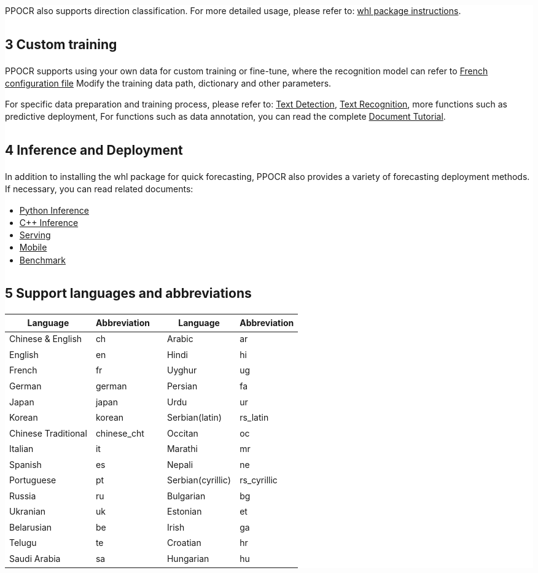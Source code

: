 PPOCR also supports direction classification. For more detailed usage, please refer
to: [whl package instructions](whl_en.md).

<a name="Custom_training"></a>

## 3 Custom training

PPOCR supports using your own data for custom training or fine-tune, where the recognition model can refer
to [French configuration file](../../configs/rec/multi_language/rec_french_lite_train.yml)
Modify the training data path, dictionary and other parameters.

For specific data preparation and training process, please refer
to: [Text Detection](../doc_en/detection_en.md), [Text Recognition](../doc_en/recognition_en.md), more functions such as
predictive deployment,
For functions such as data annotation, you can read the complete [Document Tutorial](../../README.md).

<a name="inference"></a>

## 4 Inference and Deployment

In addition to installing the whl package for quick forecasting,
PPOCR also provides a variety of forecasting deployment methods.
If necessary, you can read related documents:

- [Python Inference](./inference_ppocr_en.md)
- [C++ Inference](../../deploy/cpp_infer/readme.md)
- [Serving](../../deploy/hubserving/readme_en.md)
- [Mobile](../../deploy/lite/readme.md)
- [Benchmark](./benchmark_en.md)

<a name="language_abbreviations"></a>

## 5 Support languages and abbreviations

| Language            | Abbreviation |           | Language          | Abbreviation |
|---------------------|--------------|-----------|-------------------|--------------|
| Chinese & English   | ch           |           | Arabic            | ar           |
| English             | en           |           | Hindi             | hi           |
| French              | fr           |           | Uyghur            | ug           |
| German              | german       |           | Persian           | fa           |
| Japan               | japan        |           | Urdu              | ur           |
| Korean              | korean       |           | Serbian(latin)    | rs_latin     |
| Chinese Traditional | chinese_cht  |           | Occitan           | oc           |
| Italian             | it           |           | Marathi           | mr           |
| Spanish             | es           |           | Nepali            | ne           |
| Portuguese          | pt           |           | Serbian(cyrillic) | rs_cyrillic  |
| Russia              | ru           || Bulgarian | bg                |
| Ukranian            | uk           |           | Estonian          | et           |
| Belarusian          | be           |           | Irish             | ga           |
| Telugu              | te           |           | Croatian          | hr           |
| Saudi Arabia        | sa           |           | Hungarian         | hu           |